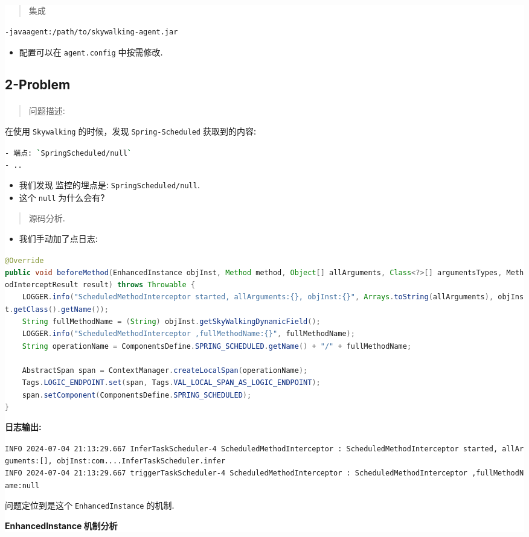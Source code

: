 
> 集成


```
-javaagent:/path/to/skywalking-agent.jar
```

- 配置可以在 `agent.config` 中按需修改.



## 2-Problem

> 问题描述:

在使用 `Skywalking` 的时候，发现 `Spring-Scheduled` 获取到的内容:


```bash
- 端点: `SpringScheduled/null`
- ..
```

- 我们发现 监控的埋点是: `SpringScheduled/null`.
- 这个 `null` 为什么会有?

> 源码分析.

- 我们手动加了点日志: 

```java
@Override  
public void beforeMethod(EnhancedInstance objInst, Method method, Object[] allArguments, Class<?>[] argumentsTypes, MethodInterceptResult result) throws Throwable {  
    LOGGER.info("ScheduledMethodInterceptor started, allArguments:{}, objInst:{}", Arrays.toString(allArguments), objInst.getClass().getName());  
    String fullMethodName = (String) objInst.getSkyWalkingDynamicField();  
    LOGGER.info("ScheduledMethodInterceptor ,fullMethodName:{}", fullMethodName);  
    String operationName = ComponentsDefine.SPRING_SCHEDULED.getName() + "/" + fullMethodName;  
  
    AbstractSpan span = ContextManager.createLocalSpan(operationName);  
    Tags.LOGIC_ENDPOINT.set(span, Tags.VAL_LOCAL_SPAN_AS_LOGIC_ENDPOINT);  
    span.setComponent(ComponentsDefine.SPRING_SCHEDULED);  
}
```

**日志输出:**

```
INFO 2024-07-04 21:13:29.667 InferTaskScheduler-4 ScheduledMethodInterceptor : ScheduledMethodInterceptor started, allArguments:[], objInst:com....InferTaskScheduler.infer
INFO 2024-07-04 21:13:29.667 triggerTaskScheduler-4 ScheduledMethodInterceptor : ScheduledMethodInterceptor ,fullMethodName:null
```


问题定位到是这个 `EnhancedInstance` 的机制.

**EnhancedInstance 机制分析**
